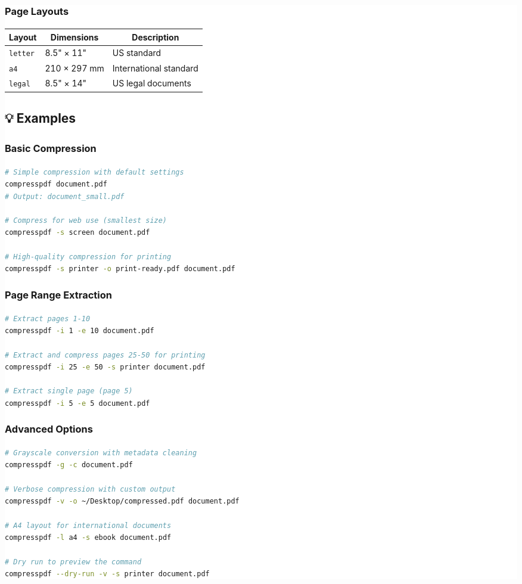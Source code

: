 ### Page Layouts

| Layout | Dimensions | Description |
|--------|------------|-------------|
| `letter` | 8.5" × 11" | US standard |
| `a4` | 210 × 297 mm | International standard |
| `legal` | 8.5" × 14" | US legal documents |

## 💡 Examples

### Basic Compression

```bash
# Simple compression with default settings
compresspdf document.pdf
# Output: document_small.pdf

# Compress for web use (smallest size)
compresspdf -s screen document.pdf

# High-quality compression for printing
compresspdf -s printer -o print-ready.pdf document.pdf
```

### Page Range Extraction

```bash
# Extract pages 1-10
compresspdf -i 1 -e 10 document.pdf

# Extract and compress pages 25-50 for printing
compresspdf -i 25 -e 50 -s printer document.pdf

# Extract single page (page 5)
compresspdf -i 5 -e 5 document.pdf
```

### Advanced Options

```bash
# Grayscale conversion with metadata cleaning
compresspdf -g -c document.pdf

# Verbose compression with custom output
compresspdf -v -o ~/Desktop/compressed.pdf document.pdf

# A4 layout for international documents
compresspdf -l a4 -s ebook document.pdf

# Dry run to preview the command
compresspdf --dry-run -v -s printer document.pdf
```
